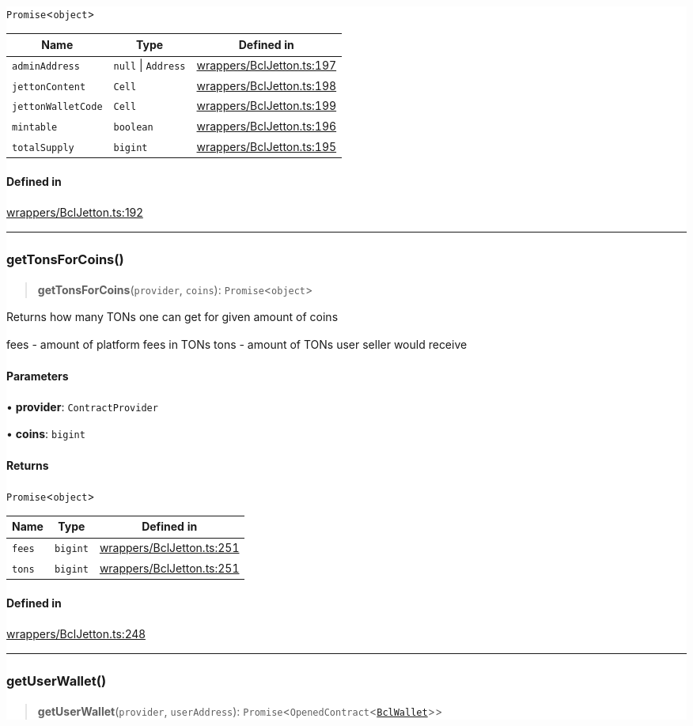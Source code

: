 `Promise`\<`object`\>

| Name | Type | Defined in |
| ------ | ------ | ------ |
| `adminAddress` | `null` \| `Address` | [wrappers/BclJetton.ts:197](https://github.com/ton-fun-tech/ton-bcl-sdk/blob/2c3a03eff23b95310615d175a0897f8d39565c83/src/wrappers/BclJetton.ts#L197) |
| `jettonContent` | `Cell` | [wrappers/BclJetton.ts:198](https://github.com/ton-fun-tech/ton-bcl-sdk/blob/2c3a03eff23b95310615d175a0897f8d39565c83/src/wrappers/BclJetton.ts#L198) |
| `jettonWalletCode` | `Cell` | [wrappers/BclJetton.ts:199](https://github.com/ton-fun-tech/ton-bcl-sdk/blob/2c3a03eff23b95310615d175a0897f8d39565c83/src/wrappers/BclJetton.ts#L199) |
| `mintable` | `boolean` | [wrappers/BclJetton.ts:196](https://github.com/ton-fun-tech/ton-bcl-sdk/blob/2c3a03eff23b95310615d175a0897f8d39565c83/src/wrappers/BclJetton.ts#L196) |
| `totalSupply` | `bigint` | [wrappers/BclJetton.ts:195](https://github.com/ton-fun-tech/ton-bcl-sdk/blob/2c3a03eff23b95310615d175a0897f8d39565c83/src/wrappers/BclJetton.ts#L195) |

#### Defined in

[wrappers/BclJetton.ts:192](https://github.com/ton-fun-tech/ton-bcl-sdk/blob/2c3a03eff23b95310615d175a0897f8d39565c83/src/wrappers/BclJetton.ts#L192)

***

### getTonsForCoins()

> **getTonsForCoins**(`provider`, `coins`): `Promise`\<`object`\>

Returns how many TONs one can get for given amount of coins

fees - amount of platform fees in TONs
tons - amount of TONs user seller would receive

#### Parameters

• **provider**: `ContractProvider`

• **coins**: `bigint`

#### Returns

`Promise`\<`object`\>

| Name | Type | Defined in |
| ------ | ------ | ------ |
| `fees` | `bigint` | [wrappers/BclJetton.ts:251](https://github.com/ton-fun-tech/ton-bcl-sdk/blob/2c3a03eff23b95310615d175a0897f8d39565c83/src/wrappers/BclJetton.ts#L251) |
| `tons` | `bigint` | [wrappers/BclJetton.ts:251](https://github.com/ton-fun-tech/ton-bcl-sdk/blob/2c3a03eff23b95310615d175a0897f8d39565c83/src/wrappers/BclJetton.ts#L251) |

#### Defined in

[wrappers/BclJetton.ts:248](https://github.com/ton-fun-tech/ton-bcl-sdk/blob/2c3a03eff23b95310615d175a0897f8d39565c83/src/wrappers/BclJetton.ts#L248)

***

### getUserWallet()

> **getUserWallet**(`provider`, `userAddress`): `Promise`\<`OpenedContract`\<[`BclWallet`](../../BclWallet/classes/BclWallet.md)\>\>
